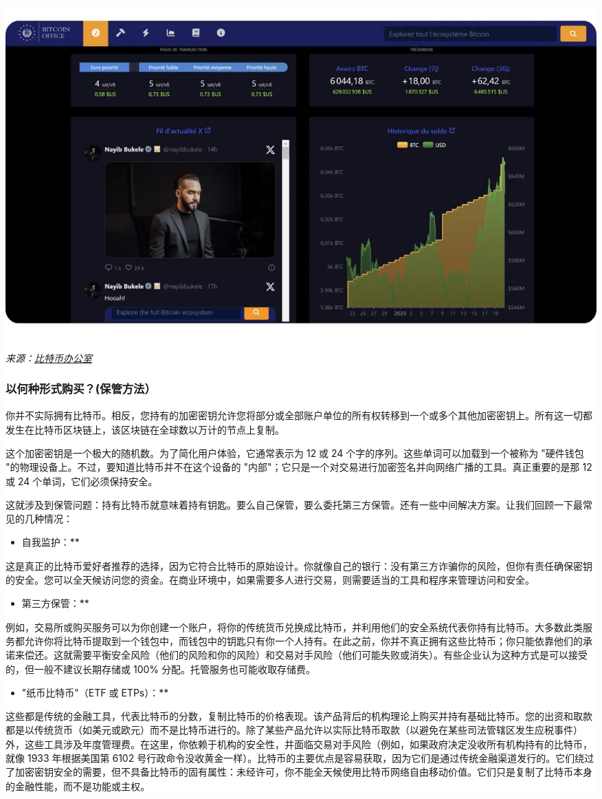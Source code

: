 ![BIZ101](assets/en/13.webp)

*来源：[比特币办公室](https://bitcoin.gob.sv/)*

### 以何种形式购买？(保管方法）

你并不实际拥有比特币。相反，您持有的加密密钥允许您将部分或全部账户单位的所有权转移到一个或多个其他加密密钥上。所有这一切都发生在比特币区块链上，该区块链在全球数以万计的节点上复制。

这个加密密钥是一个极大的随机数。为了简化用户体验，它通常表示为 12 或 24 个字的序列。这些单词可以加载到一个被称为 "硬件钱包 "的物理设备上。不过，要知道比特币并不在这个设备的 "内部"；它只是一个对交易进行加密签名并向网络广播的工具。真正重要的是那 12 或 24 个单词，它们必须保持安全。

这就涉及到保管问题：持有比特币就意味着持有钥匙。要么自己保管，要么委托第三方保管。还有一些中间解决方案。让我们回顾一下最常见的几种情况：


- 自我监护：**

这是真正的比特币爱好者推荐的选择，因为它符合比特币的原始设计。你就像自己的银行：没有第三方诈骗你的风险，但你有责任确保密钥的安全。您可以全天候访问您的资金。在商业环境中，如果需要多人进行交易，则需要适当的工具和程序来管理访问和安全。


- 第三方保管：**

例如，交易所或购买服务可以为你创建一个账户，将你的传统货币兑换成比特币，并利用他们的安全系统代表你持有比特币。大多数此类服务都允许你将比特币提取到一个钱包中，而钱包中的钥匙只有你一个人持有。在此之前，你并不真正拥有这些比特币；你只能依靠他们的承诺来偿还。这就需要平衡安全风险（他们的风险和你的风险）和交易对手风险（他们可能失败或消失）。有些企业认为这种方式是可以接受的，但一般不建议长期存储或 100% 分配。托管服务也可能收取存储费。


- "纸币比特币"（ETF 或 ETPs）：**

这些都是传统的金融工具，代表比特币的分数，复制比特币的价格表现。该产品背后的机构理论上购买并持有基础比特币。您的出资和取款都是以传统货币（如美元或欧元）而不是比特币进行的。除了某些产品允许以实际比特币取款（以避免在某些司法管辖区发生应税事件）外，这些工具涉及年度管理费。在这里，你依赖于机构的安全性，并面临交易对手风险（例如，如果政府决定没收所有机构持有的比特币，就像 1933 年根据美国第 6102 号行政命令没收黄金一样）。比特币的主要优点是容易获取，因为它们是通过传统金融渠道发行的。它们绕过了加密密钥安全的需要，但不具备比特币的固有属性：未经许可，你不能全天候使用比特币网络自由移动价值。它们只是复制了比特币本身的金融性能，而不是功能或主权。
